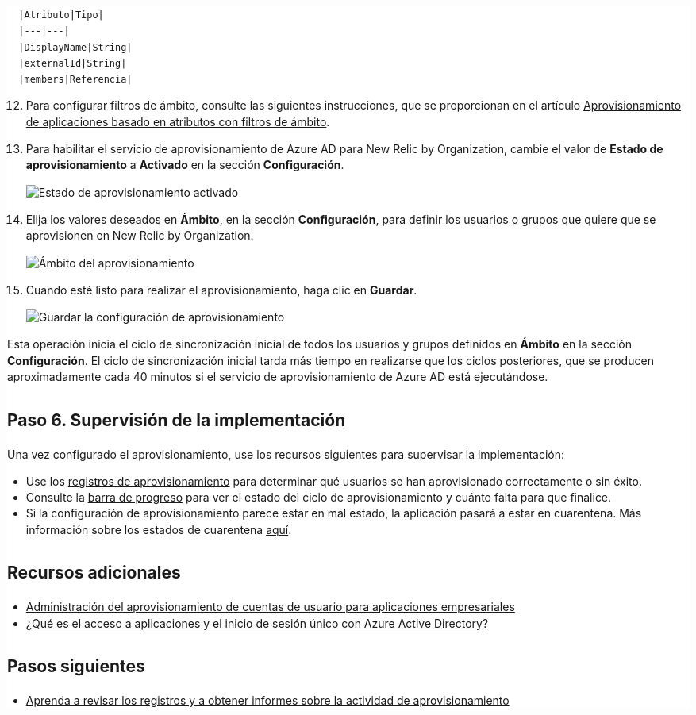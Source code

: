       |Atributo|Tipo|
      |---|---|
      |DisplayName|String|
      |externalId|String|
      |members|Referencia|

12. Para configurar filtros de ámbito, consulte las siguientes instrucciones, que se proporcionan en el artículo [Aprovisionamiento de aplicaciones basado en atributos con filtros de ámbito](../app-provisioning/define-conditional-rules-for-provisioning-user-accounts.md).

13. Para habilitar el servicio de aprovisionamiento de Azure AD para New Relic by Organization, cambie el valor de **Estado de aprovisionamiento** a **Activado** en la sección **Configuración**.

    ![Estado de aprovisionamiento activado](common/provisioning-toggle-on.png)

14. Elija los valores deseados en **Ámbito**, en la sección **Configuración**, para definir los usuarios o grupos que quiere que se aprovisionen en New Relic by Organization.

    ![Ámbito del aprovisionamiento](common/provisioning-scope.png)

15. Cuando esté listo para realizar el aprovisionamiento, haga clic en **Guardar**.

    ![Guardar la configuración de aprovisionamiento](common/provisioning-configuration-save.png)

Esta operación inicia el ciclo de sincronización inicial de todos los usuarios y grupos definidos en **Ámbito** en la sección **Configuración**. El ciclo de sincronización inicial tarda más tiempo en realizarse que los ciclos posteriores, que se producen aproximadamente cada 40 minutos si el servicio de aprovisionamiento de Azure AD está ejecutándose. 

## <a name="step-6-monitor-your-deployment"></a>Paso 6. Supervisión de la implementación
Una vez configurado el aprovisionamiento, use los recursos siguientes para supervisar la implementación:

* Use los [registros de aprovisionamiento](../reports-monitoring/concept-provisioning-logs.md) para determinar qué usuarios se han aprovisionado correctamente o sin éxito.
* Consulte la [barra de progreso](../app-provisioning/application-provisioning-when-will-provisioning-finish-specific-user.md) para ver el estado del ciclo de aprovisionamiento y cuánto falta para que finalice.
* Si la configuración de aprovisionamiento parece estar en mal estado, la aplicación pasará a estar en cuarentena. Más información sobre los estados de cuarentena [aquí](../app-provisioning/application-provisioning-quarantine-status.md).  


## <a name="additional-resources"></a>Recursos adicionales

* [Administración del aprovisionamiento de cuentas de usuario para aplicaciones empresariales](../app-provisioning/configure-automatic-user-provisioning-portal.md)
* [¿Qué es el acceso a aplicaciones y el inicio de sesión único con Azure Active Directory?](../manage-apps/what-is-single-sign-on.md)

## <a name="next-steps"></a>Pasos siguientes

* [Aprenda a revisar los registros y a obtener informes sobre la actividad de aprovisionamiento](../app-provisioning/check-status-user-account-provisioning.md)